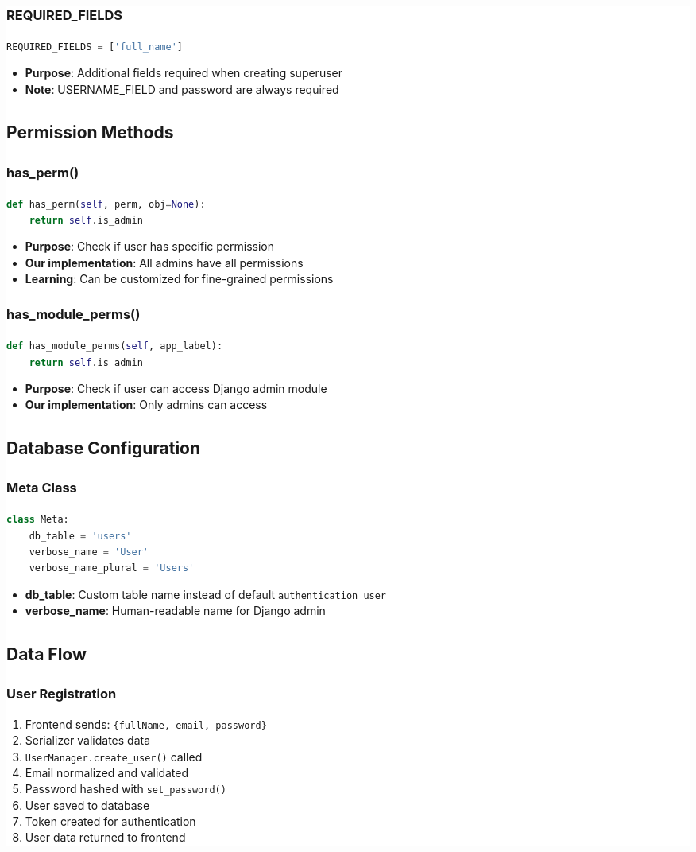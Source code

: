 ### REQUIRED_FIELDS
```python
REQUIRED_FIELDS = ['full_name']
```
- **Purpose**: Additional fields required when creating superuser
- **Note**: USERNAME_FIELD and password are always required

## Permission Methods

### has_perm()
```python
def has_perm(self, perm, obj=None):
    return self.is_admin
```
- **Purpose**: Check if user has specific permission
- **Our implementation**: All admins have all permissions
- **Learning**: Can be customized for fine-grained permissions

### has_module_perms()
```python
def has_module_perms(self, app_label):
    return self.is_admin
```
- **Purpose**: Check if user can access Django admin module
- **Our implementation**: Only admins can access

## Database Configuration

### Meta Class
```python
class Meta:
    db_table = 'users'
    verbose_name = 'User'
    verbose_name_plural = 'Users'
```
- **db_table**: Custom table name instead of default `authentication_user`
- **verbose_name**: Human-readable name for Django admin

## Data Flow

### User Registration
1. Frontend sends: `{fullName, email, password}`
2. Serializer validates data
3. `UserManager.create_user()` called
4. Email normalized and validated
5. Password hashed with `set_password()`
6. User saved to database
7. Token created for authentication
8. User data returned to frontend
